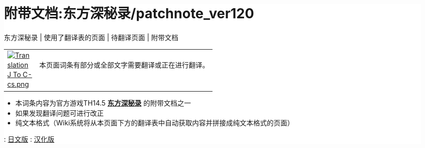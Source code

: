 # 附带文档:东方深秘录/patchnote_ver120



东方深秘录 | 使用了翻译表的页面 | 待翻译页面 | 附带文档

<center>

<table>
<tbody><tr>
<td class="mbox-image"><div style="width: 52px;">
  <a href="./文件-Translation_J_To_C-cs.png.md" class="image"><img alt="Translation J To C-cs.png" src="https://upload.thwiki.cc/thumb/3/31/Translation_J_To_C-cs.png/48px-Translation_J_To_C-cs.png" decoding="async" loading="lazy" width="48" height="19" srcset="https://upload.thwiki.cc/thumb/3/31/Translation_J_To_C-cs.png/72px-Translation_J_To_C-cs.png 1.5x, https://upload.thwiki.cc/thumb/3/31/Translation_J_To_C-cs.png/96px-Translation_J_To_C-cs.png 2x" data-file-width="480" data-file-height="189"></a></div></td>
<td class="mbox-text" style=""><br>本页面词条有部分或全部文字需要翻译或正在进行翻译。<br><br></td>
</tr>
</tbody></table>


</center>
  
  

  

- 本词条内容为官方游戏TH14.5 **[东方深秘录](./东方深秘录.md)** 的附带文档之一
- 如果发现翻译问题可进行改正
- 纯文本格式（Wiki系统将从本页面下方的翻译表中自动获取内容并拼接成纯文本格式的页面）

: [日文版](http://omake.thwiki.cc/translate.php?u=附带文档:东方深秘录/patchnote_ver120&amp;t=ja)
: [汉化版](http://omake.thwiki.cc/translate.php?u=附带文档:东方深秘录/patchnote_ver120&amp;t=zh)

  
  

  

